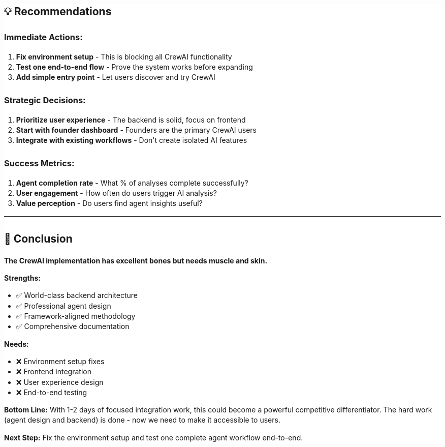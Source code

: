 ## 💡 Recommendations

### **Immediate Actions:**
1. **Fix environment setup** - This is blocking all CrewAI functionality
2. **Test one end-to-end flow** - Prove the system works before expanding
3. **Add simple entry point** - Let users discover and try CrewAI

### **Strategic Decisions:**
1. **Prioritize user experience** - The backend is solid, focus on frontend
2. **Start with founder dashboard** - Founders are the primary CrewAI users
3. **Integrate with existing workflows** - Don't create isolated AI features

### **Success Metrics:**
1. **Agent completion rate** - What % of analyses complete successfully?
2. **User engagement** - How often do users trigger AI analysis?
3. **Value perception** - Do users find agent insights useful?

---

## 🎉 Conclusion

**The CrewAI implementation has excellent bones but needs muscle and skin.**

**Strengths:**
- ✅ World-class backend architecture
- ✅ Professional agent design
- ✅ Framework-aligned methodology
- ✅ Comprehensive documentation

**Needs:**
- ❌ Environment setup fixes
- ❌ Frontend integration
- ❌ User experience design
- ❌ End-to-end testing

**Bottom Line:** With 1-2 days of focused integration work, this could become a powerful competitive differentiator. The hard work (agent design and backend) is done - now we need to make it accessible to users.

**Next Step:** Fix the environment setup and test one complete agent workflow end-to-end.
